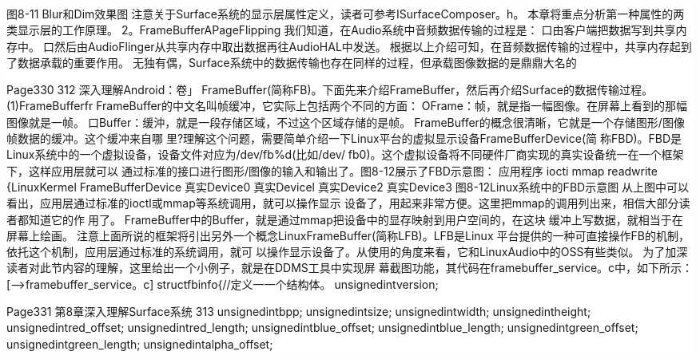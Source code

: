 图8-11
Blur和Dim效果图
注意关于Surface系统的显示层属性定义，读者可参考ISurfaceComposer。h。
本章将重点分析第一种属性的两类显示层的工作原理。
2。FrameBufferAPageFlipping
我们知道，在Audio系统中音频数据传输的过程是：
口由客户端把数据写到共享内存中。
口然后由AudioFlinger从共享内存中取出数据再往AudioHAL中发送。
根据以上介绍可知，在音频数据传输的过程中，共享内存起到了数据承载的重要作用。
无独有偶，Surface系统中的数据传输也存在同样的过程，但承载图像数据的是鼎鼎大名的


Page330
312
深入理解Android：卷」
FrameBuffer(简称FB)。下面先来介绍FrameBuffer，然后再介绍Surface的数据传输过程。
(1)FrameBufferfr
FrameBuffer的中文名叫帧缓冲，它实际上包括两个不同的方面：
OFrame：帧，就是指一幅图像。在屏幕上看到的那幅图像就是一帧。
口Buffer：缓沖，就是一段存储区域，不过这个区域存储的是帧。
FrameBuffer的概念很清晰，它就是一个存储图形/图像帧数据的缓冲。这个缓冲来自哪
里?理解这个问题，需要简单介绍一下Linux平台的虚拟显示设备FrameBufferDevice(简
称FBD)。FBD是Linux系统中的一个虚拟设备，设备文件对应为/dev/fb%d(比如/dev/
fb0)。这个虚拟设备将不同硬件厂商实现的真实设备统一在一个框架下，这样应用层就可以
通过标准的接口进行图形/图像的输入和输出了。图8-12展示了FBD示意图：
应用程序
iocti
mmap
readwrite
{LinuxKermel
FrameBufferDevice
真实Device0
真实Devicel
真实Device2
真实Device3
图8-12Linux系统中的FBD示意图
从上图中可以看出，应用层通过标准的ioctl或mmap等系统调用，就可以操作显示
设备了，用起来非常方便。这里把mmap的调用列出来，相信大部分读者都知道它的作
用了。
FrameBuffer中的Buffer，就是通过mmap把设备中的显存映射到用户空间的，在这块
缓冲上写数据，就相当于在屏幕上绘画。
注意上面所说的框架将引出另外一个概念LinuxFrameBuffer(简称LFB)。LFB是Linux
平台提供的一种可直接操作FB的机制，依托这个机制，应用层通过标准的系统调用，就可
以操作显示设备了。从使用的角度来看，它和LinuxAudio中的OSS有些类似。
为了加深读者对此节内容的理解，这里给出一个小例子，就是在DDMS工具中实现屏
幕截图功能，其代码在framebuffer_service。c中，如下所示：
[-->framebuffer_service。c]
structfbinfo{//定义一一个结构体。
unsignedintversion;


Page331
第8章深入理解Surface系统
313
unsignedintbpp;
unsignedintsize;
unsignedintwidth;
unsignedintheight;
unsignedintred_offset;
unsignedintred_length;
unsignedintblue_offset;
unsignedintblue_length;
unsignedintgreen_offset;
unsignedintgreen_length;
unsignedintalpha_offset;